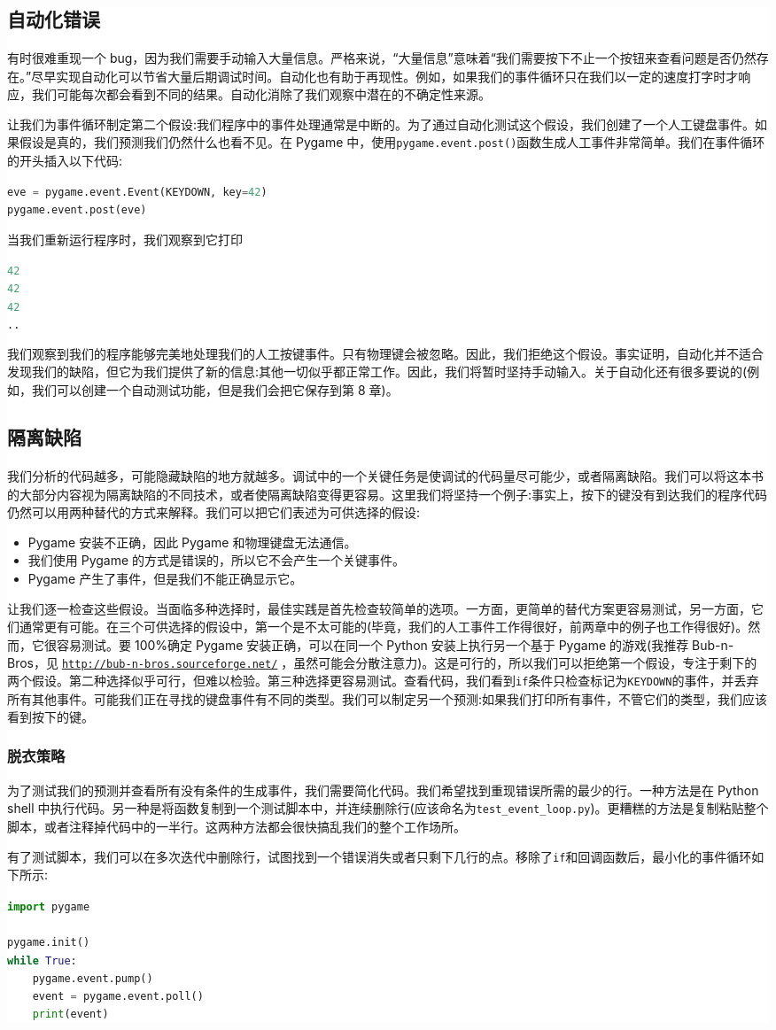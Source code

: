 ## 自动化错误

有时很难重现一个 bug，因为我们需要手动输入大量信息。严格来说，“大量信息”意味着“我们需要按下不止一个按钮来查看问题是否仍然存在。”尽早实现自动化可以节省大量后期调试时间。自动化也有助于再现性。例如，如果我们的事件循环只在我们以一定的速度打字时才响应，我们可能每次都会看到不同的结果。自动化消除了我们观察中潜在的不确定性来源。

让我们为事件循环制定第二个假设:我们程序中的事件处理通常是中断的。为了通过自动化测试这个假设，我们创建了一个人工键盘事件。如果假设是真的，我们预测我们仍然什么也看不见。在 Pygame 中，使用`pygame.event.post()`函数生成人工事件非常简单。我们在事件循环的开头插入以下代码:

```py
eve = pygame.event.Event(KEYDOWN, key=42)
pygame.event.post(eve)

```

当我们重新运行程序时，我们观察到它打印

```py
42
42
42
..

```

我们观察到我们的程序能够完美地处理我们的人工按键事件。只有物理键会被忽略。因此，我们拒绝这个假设。事实证明，自动化并不适合发现我们的缺陷，但它为我们提供了新的信息:其他一切似乎都正常工作。因此，我们将暂时坚持手动输入。关于自动化还有很多要说的(例如，我们可以创建一个自动测试功能，但是我们会把它保存到第 8 章)。

## 隔离缺陷

我们分析的代码越多，可能隐藏缺陷的地方就越多。调试中的一个关键任务是使调试的代码量尽可能少，或者隔离缺陷。我们可以将这本书的大部分内容视为隔离缺陷的不同技术，或者使隔离缺陷变得更容易。这里我们将坚持一个例子:事实上，按下的键没有到达我们的程序代码仍然可以用两种替代的方式来解释。我们可以把它们表述为可供选择的假设:

*   Pygame 安装不正确，因此 Pygame 和物理键盘无法通信。
*   我们使用 Pygame 的方式是错误的，所以它不会产生一个关键事件。
*   Pygame 产生了事件，但是我们不能正确显示它。

让我们逐一检查这些假设。当面临多种选择时，最佳实践是首先检查较简单的选项。一方面，更简单的替代方案更容易测试，另一方面，它们通常更有可能。在三个可供选择的假设中，第一个是不太可能的(毕竟，我们的人工事件工作得很好，前两章中的例子也工作得很好)。然而，它很容易测试。要 100%确定 Pygame 安装正确，可以在同一个 Python 安装上执行另一个基于 Pygame 的游戏(我推荐 Bub-n-Bros，见 [`http://bub-n-bros.sourceforge.net/`](http://bub-n-bros.sourceforge.net/) ，虽然可能会分散注意力)。这是可行的，所以我们可以拒绝第一个假设，专注于剩下的两个假设。第二种选择似乎可行，但难以检验。第三种选择更容易测试。查看代码，我们看到`if`条件只检查标记为`KEYDOWN`的事件，并丢弃所有其他事件。可能我们正在寻找的键盘事件有不同的类型。我们可以制定另一个预测:如果我们打印所有事件，不管它们的类型，我们应该看到按下的键。

### 脱衣策略

为了测试我们的预测并查看所有没有条件的生成事件，我们需要简化代码。我们希望找到重现错误所需的最少的行。一种方法是在 Python shell 中执行代码。另一种是将函数复制到一个测试脚本中，并连续删除行(应该命名为`test_event_loop.py`)。更糟糕的方法是复制粘贴整个脚本，或者注释掉代码中的一半行。这两种方法都会很快搞乱我们的整个工作场所。

有了测试脚本，我们可以在多次迭代中删除行，试图找到一个错误消失或者只剩下几行的点。移除了`if`和回调函数后，最小化的事件循环如下所示:

```py
import pygame

pygame.init()
while True:
    pygame.event.pump()
    event = pygame.event.poll()
    print(event)

```
